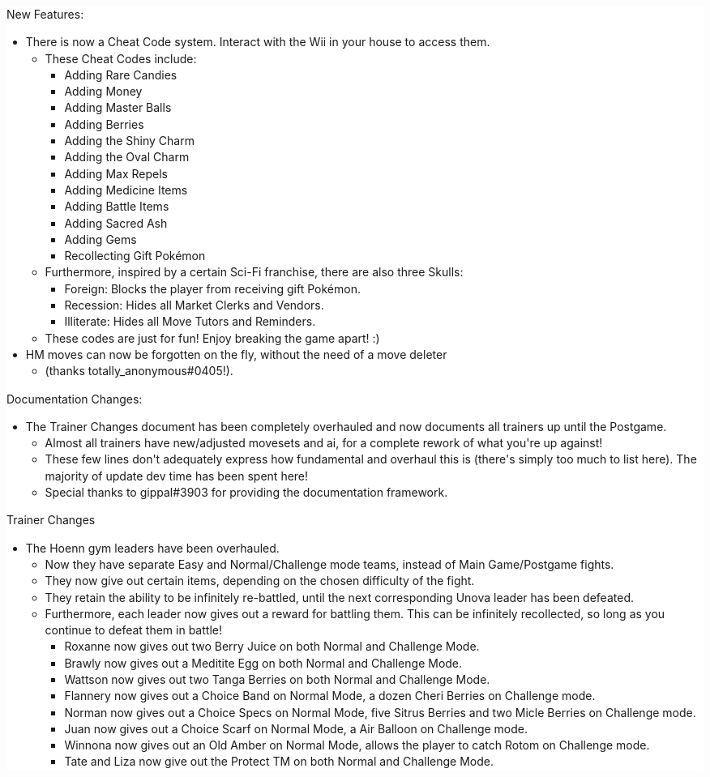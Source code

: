 New Features:

 - There is now a Cheat Code system. Interact with the Wii in your house to access them.
    - These Cheat Codes include:
        - Adding Rare Candies
        - Adding Money
        - Adding Master Balls
        - Adding Berries
        - Adding the Shiny Charm
        - Adding the Oval Charm
        - Adding Max Repels
        - Adding Medicine Items
        - Adding Battle Items
        - Adding Sacred Ash
        - Adding Gems
        - Recollecting Gift Pokémon
   - Furthermore, inspired by a certain Sci-Fi franchise, there are also three Skulls:
      - Foreign: Blocks the player from receiving gift Pokémon.
      - Recession: Hides all Market Clerks and Vendors.
      - Illiterate: Hides all Move Tutors and Reminders.
   - These codes are just for fun! Enjoy breaking the game apart! :)
- HM moves can now be forgotten on the fly, without the need of a move deleter
    - (thanks totally_anonymous#0405!).

Documentation Changes:

 - The Trainer Changes document has been completely overhauled and now documents all trainers up until the Postgame.
    - Almost all trainers have new/adjusted movesets and ai, for a complete rework of what you're up against!
    - These few lines don't adequately express how fundamental and overhaul this is (there's simply too much to list here). The majority of update dev time has been spent here!
    - Special thanks to gippal#3903 for providing the documentation framework.

Trainer Changes

 - The Hoenn gym leaders have been overhauled.
    - Now they have separate Easy and Normal/Challenge mode teams, instead of Main Game/Postgame fights.
    - They now give out certain items, depending on the chosen difficulty of the fight.
    - They retain the ability to be infinitely re-battled, until the next corresponding Unova leader has been defeated.
    - Furthermore, each leader now gives out a reward for battling them. This can be infinitely recollected, so long as you continue to defeat them in battle!
        - Roxanne now gives out two Berry Juice on both Normal and Challenge Mode.
        - Brawly now gives out a Meditite Egg on both Normal and Challenge Mode.
        - Wattson now gives out two Tanga Berries on both Normal and Challenge Mode.
        - Flannery now gives out a Choice Band on Normal Mode, a dozen Cheri Berries on Challenge mode.
        - Norman now gives out a Choice Specs on Normal Mode, five Sitrus Berries and two Micle Berries on Challenge mode.
        - Juan now gives out a Choice Scarf on Normal Mode, a Air Balloon on Challenge mode.
        - Winnona now gives out an Old Amber on Normal Mode, allows the player to catch Rotom on Challenge mode.
        - Tate and Liza now give out the Protect TM on both Normal and Challenge Mode.
  